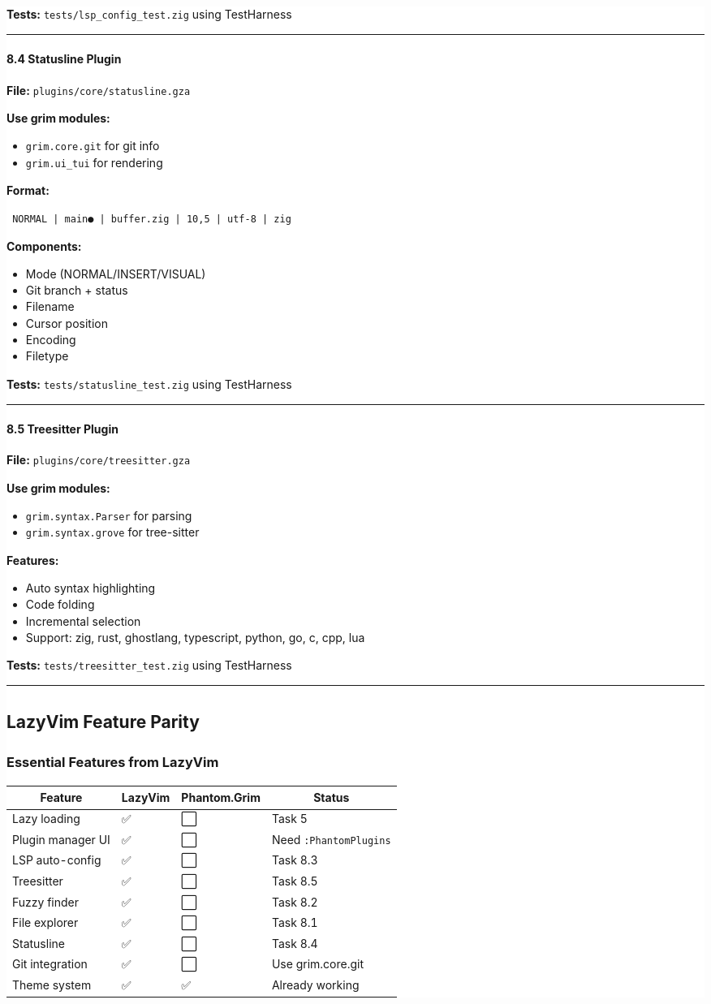 **Tests:** `tests/lsp_config_test.zig` using TestHarness

---

#### 8.4 Statusline Plugin

**File:** `plugins/core/statusline.gza`

**Use grim modules:**
- `grim.core.git` for git info
- `grim.ui_tui` for rendering

**Format:**
```
 NORMAL | main● | buffer.zig | 10,5 | utf-8 | zig
```

**Components:**
- Mode (NORMAL/INSERT/VISUAL)
- Git branch + status
- Filename
- Cursor position
- Encoding
- Filetype

**Tests:** `tests/statusline_test.zig` using TestHarness

---

#### 8.5 Treesitter Plugin

**File:** `plugins/core/treesitter.gza`

**Use grim modules:**
- `grim.syntax.Parser` for parsing
- `grim.syntax.grove` for tree-sitter

**Features:**
- Auto syntax highlighting
- Code folding
- Incremental selection
- Support: zig, rust, ghostlang, typescript, python, go, c, cpp, lua

**Tests:** `tests/treesitter_test.zig` using TestHarness

---

## LazyVim Feature Parity

### Essential Features from LazyVim

| Feature | LazyVim | Phantom.Grim | Status |
|---------|---------|--------------|--------|
| Lazy loading | ✅ | ⬜ | Task 5 |
| Plugin manager UI | ✅ | ⬜ | Need `:PhantomPlugins` |
| LSP auto-config | ✅ | ⬜ | Task 8.3 |
| Treesitter | ✅ | ⬜ | Task 8.5 |
| Fuzzy finder | ✅ | ⬜ | Task 8.2 |
| File explorer | ✅ | ⬜ | Task 8.1 |
| Statusline | ✅ | ⬜ | Task 8.4 |
| Git integration | ✅ | ⬜ | Use grim.core.git |
| Theme system | ✅ | ✅ | Already working |